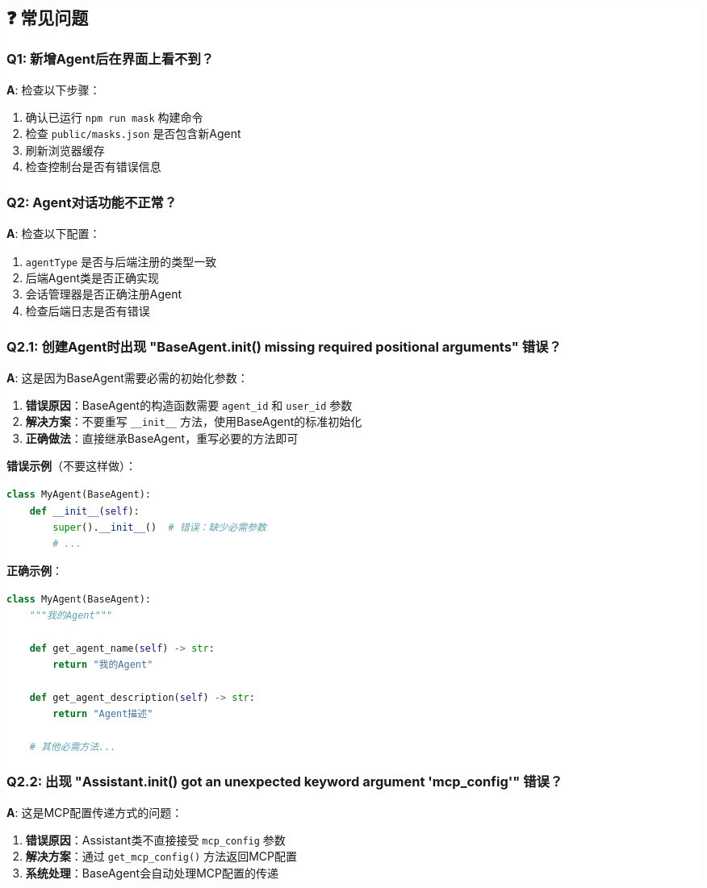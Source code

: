## ❓ 常见问题

### Q1: 新增Agent后在界面上看不到？
**A**: 检查以下步骤：
1. 确认已运行 `npm run mask` 构建命令
2. 检查 `public/masks.json` 是否包含新Agent
3. 刷新浏览器缓存
4. 检查控制台是否有错误信息

### Q2: Agent对话功能不正常？
**A**: 检查以下配置：
1. `agentType` 是否与后端注册的类型一致
2. 后端Agent类是否正确实现
3. 会话管理器是否正确注册Agent
4. 检查后端日志是否有错误

### Q2.1: 创建Agent时出现 "BaseAgent.__init__() missing required positional arguments" 错误？
**A**: 这是因为BaseAgent需要必需的初始化参数：
1. **错误原因**：BaseAgent的构造函数需要 `agent_id` 和 `user_id` 参数
2. **解决方案**：不要重写 `__init__` 方法，使用BaseAgent的标准初始化
3. **正确做法**：直接继承BaseAgent，重写必要的方法即可

**错误示例**（不要这样做）：
```python
class MyAgent(BaseAgent):
    def __init__(self):
        super().__init__()  # 错误：缺少必需参数
        # ...
```

**正确示例**：
```python
class MyAgent(BaseAgent):
    """我的Agent"""
    
    def get_agent_name(self) -> str:
        return "我的Agent"
    
    def get_agent_description(self) -> str:
        return "Agent描述"
    
    # 其他必需方法...
```

### Q2.2: 出现 "Assistant.__init__() got an unexpected keyword argument 'mcp_config'" 错误？
**A**: 这是MCP配置传递方式的问题：
1. **错误原因**：Assistant类不直接接受 `mcp_config` 参数
2. **解决方案**：通过 `get_mcp_config()` 方法返回MCP配置
3. **系统处理**：BaseAgent会自动处理MCP配置的传递

